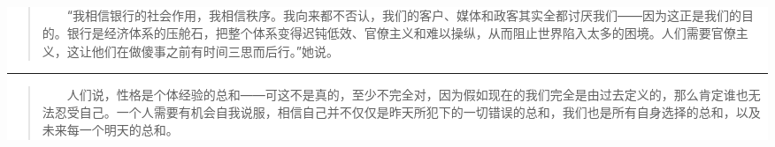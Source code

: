 > 
> 　　“我相信银行的社会作用，我相信秩序。我向来都不否认，我们的客户、媒体和政客其实全都讨厌我们——因为这正是我们的目的。银行是经济体系的压舱石，把整个体系变得迟钝低效、官僚主义和难以操纵，从而阻止世界陷入太多的困境。人们需要官僚主义，这让他们在做傻事之前有时间三思而后行。”她说。
> 
---
> 
> 　　人们说，性格是个体经验的总和——可这不是真的，至少不完全对，因为假如现在的我们完全是由过去定义的，那么肯定谁也无法忍受自己。一个人需要有机会自我说服，相信自己并不仅仅是昨天所犯下的一切错误的总和，我们也是所有自身选择的总和，以及未来每一个明天的总和。
